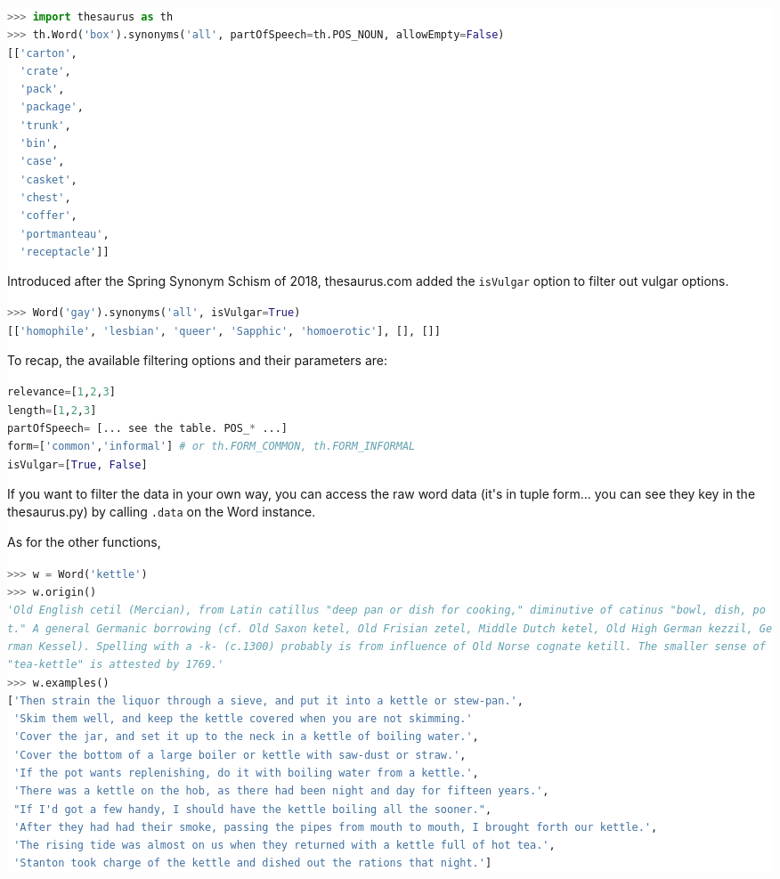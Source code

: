 ```python
>>> import thesaurus as th
>>> th.Word('box').synonyms('all', partOfSpeech=th.POS_NOUN, allowEmpty=False)
[['carton',
  'crate',
  'pack',
  'package',
  'trunk',
  'bin',
  'case',
  'casket',
  'chest',
  'coffer',
  'portmanteau',
  'receptacle']]
```

Introduced after the Spring Synonym Schism of 2018, thesaurus.com added the `isVulgar` option to filter out vulgar options.

```python
>>> Word('gay').synonyms('all', isVulgar=True)
[['homophile', 'lesbian', 'queer', 'Sapphic', 'homoerotic'], [], []]
```

To recap, the available filtering options and their parameters are:  

```python
relevance=[1,2,3]  
length=[1,2,3]  
partOfSpeech= [... see the table. POS_* ...]
form=['common','informal'] # or th.FORM_COMMON, th.FORM_INFORMAL
isVulgar=[True, False]
```

If you want to filter the data in your own way, you can access the raw word data (it's in tuple form... you can see they key in the thesaurus.py) by calling `.data` on the Word instance.

As for the other functions,

```python
>>> w = Word('kettle')
>>> w.origin()
'Old English cetil (Mercian), from Latin catillus "deep pan or dish for cooking," diminutive of catinus "bowl, dish, pot." A general Germanic borrowing (cf. Old Saxon ketel, Old Frisian zetel, Middle Dutch ketel, Old High German kezzil, German Kessel). Spelling with a -k- (c.1300) probably is from influence of Old Norse cognate ketill. The smaller sense of "tea-kettle" is attested by 1769.'
>>> w.examples()
['Then strain the liquor through a sieve, and put it into a kettle or stew-pan.',
 'Skim them well, and keep the kettle covered when you are not skimming.'
 'Cover the jar, and set it up to the neck in a kettle of boiling water.',
 'Cover the bottom of a large boiler or kettle with saw-dust or straw.',
 'If the pot wants replenishing, do it with boiling water from a kettle.',
 'There was a kettle on the hob, as there had been night and day for fifteen years.',
 "If I'd got a few handy, I should have the kettle boiling all the sooner.",
 'After they had had their smoke, passing the pipes from mouth to mouth, I brought forth our kettle.',
 'The rising tide was almost on us when they returned with a kettle full of hot tea.',
 'Stanton took charge of the kettle and dished out the rations that night.']
```
